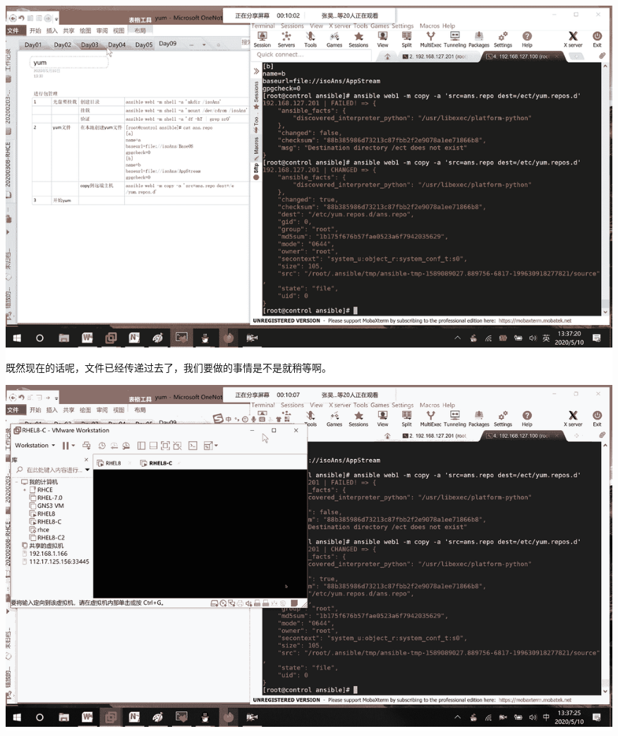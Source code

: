 ![](img/30c82edde2a6addb26fd642085846cd8_15.png)

既然现在的话呢，文件已经传递过去了，我们要做的事情是不是就稍等啊。

![](img/30c82edde2a6addb26fd642085846cd8_17.png)
